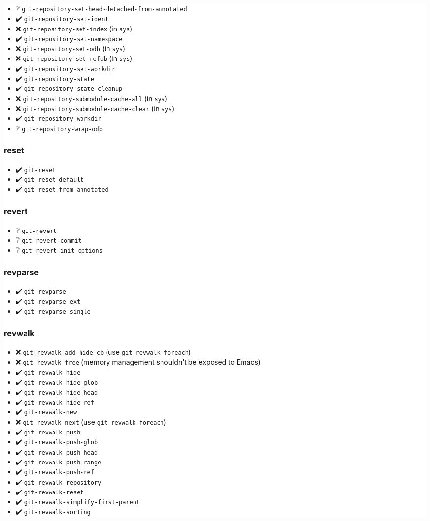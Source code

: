 - :grey_question: `git-repository-set-head-detached-from-annotated`
- :heavy_check_mark: `git-repository-set-ident`
- :x: `git-repository-set-index` (in `sys`)
- :heavy_check_mark: `git-repository-set-namespace`
- :x: `git-repository-set-odb` (in `sys`)
- :x: `git-repository-set-refdb` (in `sys`)
- :heavy_check_mark: `git-repository-set-workdir`
- :heavy_check_mark: `git-repository-state`
- :heavy_check_mark: `git-repository-state-cleanup`
- :x: `git-repository-submodule-cache-all` (in `sys`)
- :x: `git-repository-submodule-cache-clear` (in `sys`)
- :heavy_check_mark: `git-repository-workdir`
- :grey_question: `git-repository-wrap-odb`

### reset

- :heavy_check_mark: `git-reset`
- :heavy_check_mark: `git-reset-default`
- :heavy_check_mark: `git-reset-from-annotated`

### revert

- :grey_question: `git-revert`
- :grey_question: `git-revert-commit`
- :grey_question: `git-revert-init-options`

### revparse

- :heavy_check_mark: `git-revparse`
- :heavy_check_mark: `git-revparse-ext`
- :heavy_check_mark: `git-revparse-single`

### revwalk

- :x: `git-revwalk-add-hide-cb` (use `git-revwalk-foreach`)
- :x: `git-revwalk-free` (memory management shouldn't be exposed to Emacs)
- :heavy_check_mark: `git-revwalk-hide`
- :heavy_check_mark: `git-revwalk-hide-glob`
- :heavy_check_mark: `git-revwalk-hide-head`
- :heavy_check_mark: `git-revwalk-hide-ref`
- :heavy_check_mark: `git-revwalk-new`
- :x: `git-revwalk-next` (use `git-revwalk-foreach`)
- :heavy_check_mark: `git-revwalk-push`
- :heavy_check_mark: `git-revwalk-push-glob`
- :heavy_check_mark: `git-revwalk-push-head`
- :heavy_check_mark: `git-revwalk-push-range`
- :heavy_check_mark: `git-revwalk-push-ref`
- :heavy_check_mark: `git-revwalk-repository`
- :heavy_check_mark: `git-revwalk-reset`
- :heavy_check_mark: `git-revwalk-simplify-first-parent`
- :heavy_check_mark: `git-revwalk-sorting`
